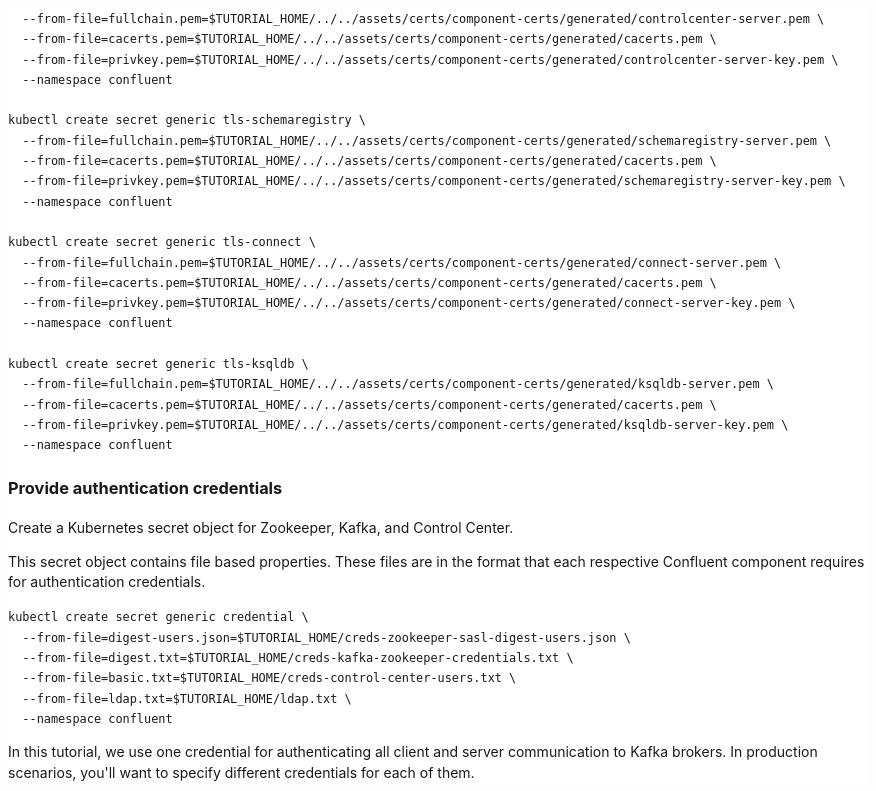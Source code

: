 ```
  --from-file=fullchain.pem=$TUTORIAL_HOME/../../assets/certs/component-certs/generated/controlcenter-server.pem \
  --from-file=cacerts.pem=$TUTORIAL_HOME/../../assets/certs/component-certs/generated/cacerts.pem \
  --from-file=privkey.pem=$TUTORIAL_HOME/../../assets/certs/component-certs/generated/controlcenter-server-key.pem \
  --namespace confluent

kubectl create secret generic tls-schemaregistry \
  --from-file=fullchain.pem=$TUTORIAL_HOME/../../assets/certs/component-certs/generated/schemaregistry-server.pem \
  --from-file=cacerts.pem=$TUTORIAL_HOME/../../assets/certs/component-certs/generated/cacerts.pem \
  --from-file=privkey.pem=$TUTORIAL_HOME/../../assets/certs/component-certs/generated/schemaregistry-server-key.pem \
  --namespace confluent

kubectl create secret generic tls-connect \
  --from-file=fullchain.pem=$TUTORIAL_HOME/../../assets/certs/component-certs/generated/connect-server.pem \
  --from-file=cacerts.pem=$TUTORIAL_HOME/../../assets/certs/component-certs/generated/cacerts.pem \
  --from-file=privkey.pem=$TUTORIAL_HOME/../../assets/certs/component-certs/generated/connect-server-key.pem \
  --namespace confluent

kubectl create secret generic tls-ksqldb \
  --from-file=fullchain.pem=$TUTORIAL_HOME/../../assets/certs/component-certs/generated/ksqldb-server.pem \
  --from-file=cacerts.pem=$TUTORIAL_HOME/../../assets/certs/component-certs/generated/cacerts.pem \
  --from-file=privkey.pem=$TUTORIAL_HOME/../../assets/certs/component-certs/generated/ksqldb-server-key.pem \
  --namespace confluent
```

### Provide authentication credentials

Create a Kubernetes secret object for Zookeeper, Kafka, and Control Center.

This secret object contains file based properties. These files are in the
format that each respective Confluent component requires for authentication
credentials.

```   
kubectl create secret generic credential \
  --from-file=digest-users.json=$TUTORIAL_HOME/creds-zookeeper-sasl-digest-users.json \
  --from-file=digest.txt=$TUTORIAL_HOME/creds-kafka-zookeeper-credentials.txt \
  --from-file=basic.txt=$TUTORIAL_HOME/creds-control-center-users.txt \
  --from-file=ldap.txt=$TUTORIAL_HOME/ldap.txt \
  --namespace confluent
```

In this tutorial, we use one credential for authenticating all client and
server communication to Kafka brokers. In production scenarios, you'll want
to specify different credentials for each of them.
